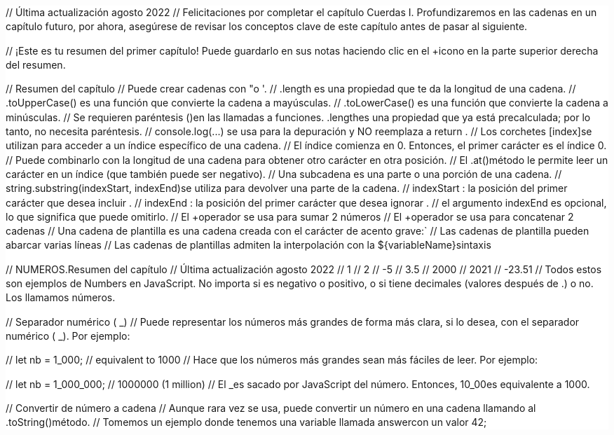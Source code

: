 // Última actualización agosto 2022
// Felicitaciones por completar el capítulo Cuerdas I. Profundizaremos en las cadenas en un capítulo futuro, por ahora, asegúrese de revisar los conceptos clave de este capítulo antes de pasar al siguiente.

// ¡Este es tu resumen del primer capítulo! Puede guardarlo en sus notas haciendo clic en el +icono en la parte superior derecha del resumen.

// Resumen del capítulo
// Puede crear cadenas con "o '.
// .length es una propiedad que te da la longitud de una cadena.
// .toUpperCase() es una función que convierte la cadena a mayúsculas.
// .toLowerCase() es una función que convierte la cadena a minúsculas.
// Se requieren paréntesis ()en las llamadas a funciones. .lengthes una propiedad que ya está precalculada; por lo tanto, no necesita paréntesis.
// console.log(...) se usa para la depuración y NO reemplaza a return .
// Los corchetes [index]se utilizan para acceder a un índice específico de una cadena.
// El índice comienza en 0. Entonces, el primer carácter es el índice 0.
// Puede combinarlo con la longitud de una cadena para obtener otro carácter en otra posición.
// El .at()método le permite leer un carácter en un índice (que también puede ser negativo).
// Una subcadena es una parte o una porción de una cadena.
// string.substring(indexStart, indexEnd)se utiliza para devolver una parte de la cadena.
// indexStart : la posición del primer carácter que desea incluir .
// indexEnd : la posición del primer carácter que desea ignorar .
// el argumento indexEnd es opcional, lo que significa que puede omitirlo.
// El +operador se usa para sumar 2 números
// El +operador se usa para concatenar 2 cadenas
// Una cadena de plantilla es una cadena creada con el carácter de acento grave:`
// Las cadenas de plantilla pueden abarcar varias líneas
// Las cadenas de plantillas admiten la interpolación con la ${variableName}sintaxis

// NUMEROS.Resumen del capítulo 
// Última actualización agosto 2022
// 1
// 2
// -5
// 3.5
// 2000
// 2021
// -23.51
// Todos estos son ejemplos de Numbers en JavaScript. No importa si es negativo o positivo, o si tiene decimales (valores después de .) o no. Los llamamos números.

// Separador numérico ( _)
// Puede representar los números más grandes de forma más clara, si lo desea, con el separador numérico ( _). Por ejemplo:

// let nb = 1_000; // equivalent to 1000
// Hace que los números más grandes sean más fáciles de leer. Por ejemplo:

// let nb = 1_000_000; // 1000000 (1 million)
// El _es sacado por JavaScript del número. Entonces, 10_00es equivalente a 1000.

// Convertir de número a cadena
// Aunque rara vez se usa, puede convertir un número en una cadena llamando al .toString()método.
// Tomemos un ejemplo donde tenemos una variable llamada answercon un valor 42;
